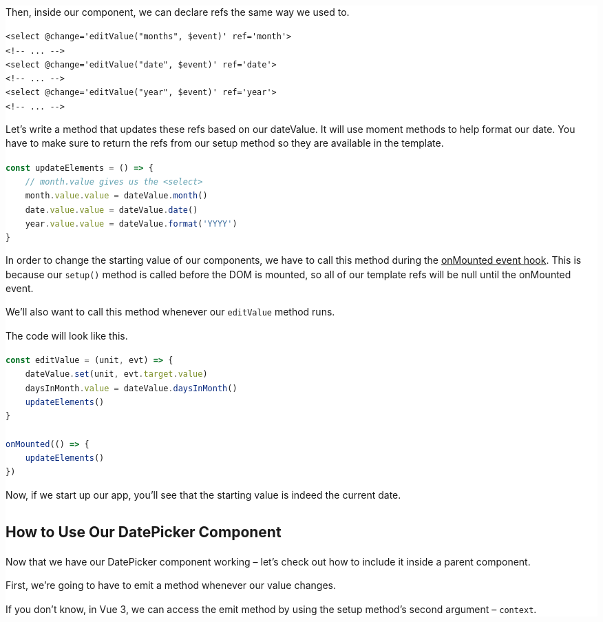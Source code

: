 Then, inside our component, we can declare refs the same way we used to.

```markup
<select @change='editValue("months", $event)' ref='month'>
<!-- ... -->
<select @change='editValue("date", $event)' ref='date'>
<!-- ... -->
<select @change='editValue("year", $event)' ref='year'>
<!-- ... -->
```

Let’s write a method that updates these refs based on our dateValue. It will use moment methods to help format our date. You have to make sure to return the refs from our setup method so they are available in the template.

```js
const updateElements = () => {
    // month.value gives us the <select>
    month.value.value = dateValue.month()
    date.value.value = dateValue.date()
    year.value.value = dateValue.format('YYYY')
}
```

In order to change the starting value of our components, we have to call this method during the [onMounted event hook](https://learnvue.co/2020/03/how-to-use-lifecycle-hooks-in-vue3/). This is because our `setup()` method is called before the DOM is mounted, so all of our template refs will be null until the onMounted event.

We’ll also want to call this method whenever our `editValue` method runs.

The code will look like this.

```js
const editValue = (unit, evt) => {
    dateValue.set(unit, evt.target.value)
    daysInMonth.value = dateValue.daysInMonth()
    updateElements()
}

onMounted(() => {
    updateElements()
})
```

Now, if we start up our app, you’ll see that the starting value is indeed the current date.

## How to Use Our DatePicker Component

Now that we have our DatePicker component working – let’s check out how to include it inside a parent component.

First, we’re going to have to emit a method whenever our value changes.

If you don’t know, in Vue 3, we can access the emit method by using the setup method’s second argument – `context`.
